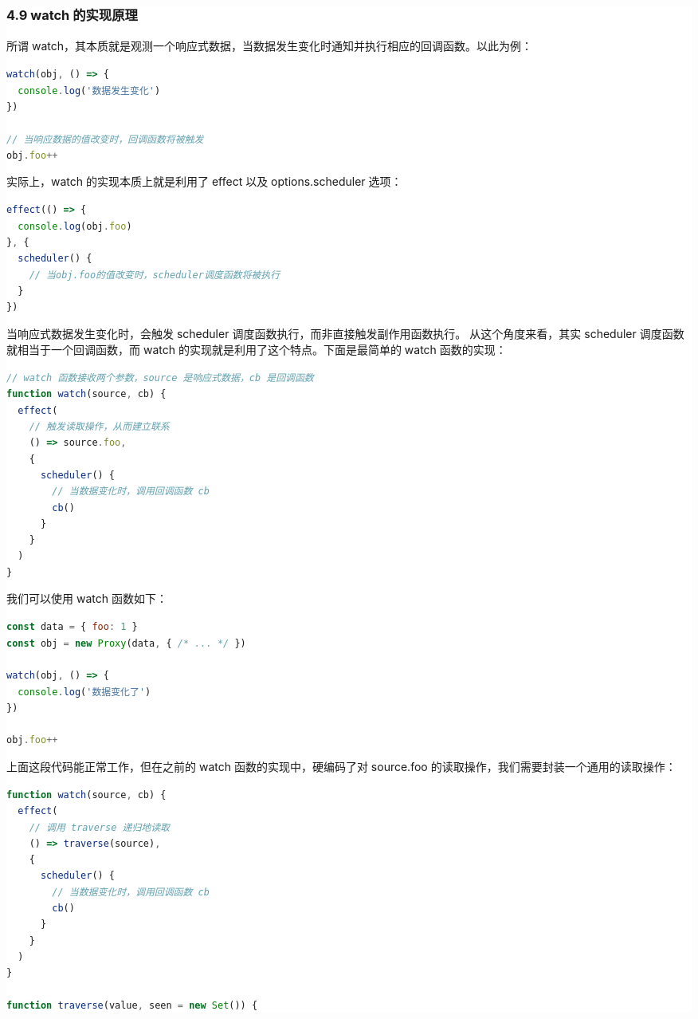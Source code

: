 
### 4.9 watch 的实现原理
所谓 watch，其本质就是观测一个响应式数据，当数据发生变化时通知并执行相应的回调函数。以此为例：
```javascript
watch(obj, () => {
  console.log('数据发生变化')
})

// 当响应数据的值改变时，回调函数将被触发
obj.foo++
```
实际上，watch 的实现本质上就是利用了 effect 以及 options.scheduler 选项：
```javascript
effect(() => {
  console.log(obj.foo)
}, {
  scheduler() {
    // 当obj.foo的值改变时，scheduler调度函数将被执行
  }
})
```
当响应式数据发生变化时，会触发 scheduler 调度函数执行，而非直接触发副作用函数执行。
从这个角度来看，其实 scheduler 调度函数就相当于一个回调函数，而 watch 的实现就是利用了这个特点。下面是最简单的 watch 函数的实现：
```javascript
// watch 函数接收两个参数，source 是响应式数据，cb 是回调函数
function watch(source, cb) {
  effect(
    // 触发读取操作，从而建立联系
    () => source.foo,
    {
      scheduler() {
        // 当数据变化时，调用回调函数 cb
        cb()
      }
    }
  )
}
```
我们可以使用 watch 函数如下：
```javascript
const data = { foo: 1 }
const obj = new Proxy(data, { /* ... */ })

watch(obj, () => {
  console.log('数据变化了')
})

obj.foo++
```
上面这段代码能正常工作，但在之前的 watch 函数的实现中，硬编码了对 source.foo 的读取操作，我们需要封装一个通用的读取操作：
```javascript
function watch(source, cb) {
  effect(
    // 调用 traverse 递归地读取
    () => traverse(source),
    {
      scheduler() {
        // 当数据变化时，调用回调函数 cb
        cb()
      }
    }
  )
}

function traverse(value, seen = new Set()) {
```